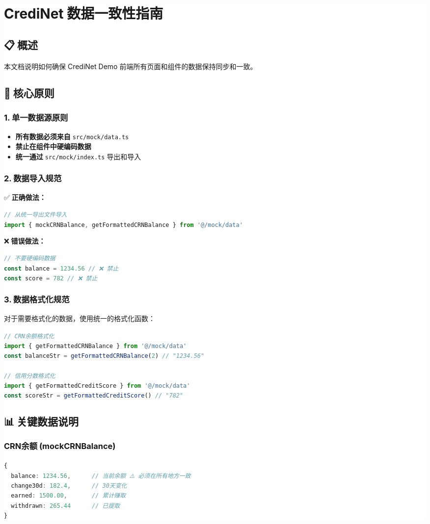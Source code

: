 # CrediNet 数据一致性指南

## 📋 概述

本文档说明如何确保 CrediNet Demo 前端所有页面和组件的数据保持同步和一致。

## 🎯 核心原则

### 1. 单一数据源原则
- **所有数据必须来自** `src/mock/data.ts`
- **禁止在组件中硬编码数据**
- **统一通过** `src/mock/index.ts` 导出和导入

### 2. 数据导入规范

✅ **正确做法：**
```typescript
// 从统一导出文件导入
import { mockCRNBalance, getFormattedCRNBalance } from '@/mock/data'
```

❌ **错误做法：**
```typescript
// 不要硬编码数据
const balance = 1234.56 // ❌ 禁止
const score = 782 // ❌ 禁止
```

### 3. 数据格式化规范

对于需要格式化的数据，使用统一的格式化函数：

```typescript
// CRN余额格式化
import { getFormattedCRNBalance } from '@/mock/data'
const balanceStr = getFormattedCRNBalance(2) // "1234.56"

// 信用分数格式化
import { getFormattedCreditScore } from '@/mock/data'
const scoreStr = getFormattedCreditScore() // "782"
```

## 📊 关键数据说明

### CRN余额 (mockCRNBalance)

```typescript
{
  balance: 1234.56,      // 当前余额 ⚠️ 必须在所有地方一致
  change30d: 182.4,      // 30天变化
  earned: 1500.00,       // 累计赚取
  withdrawn: 265.44      // 已提取
}
```

